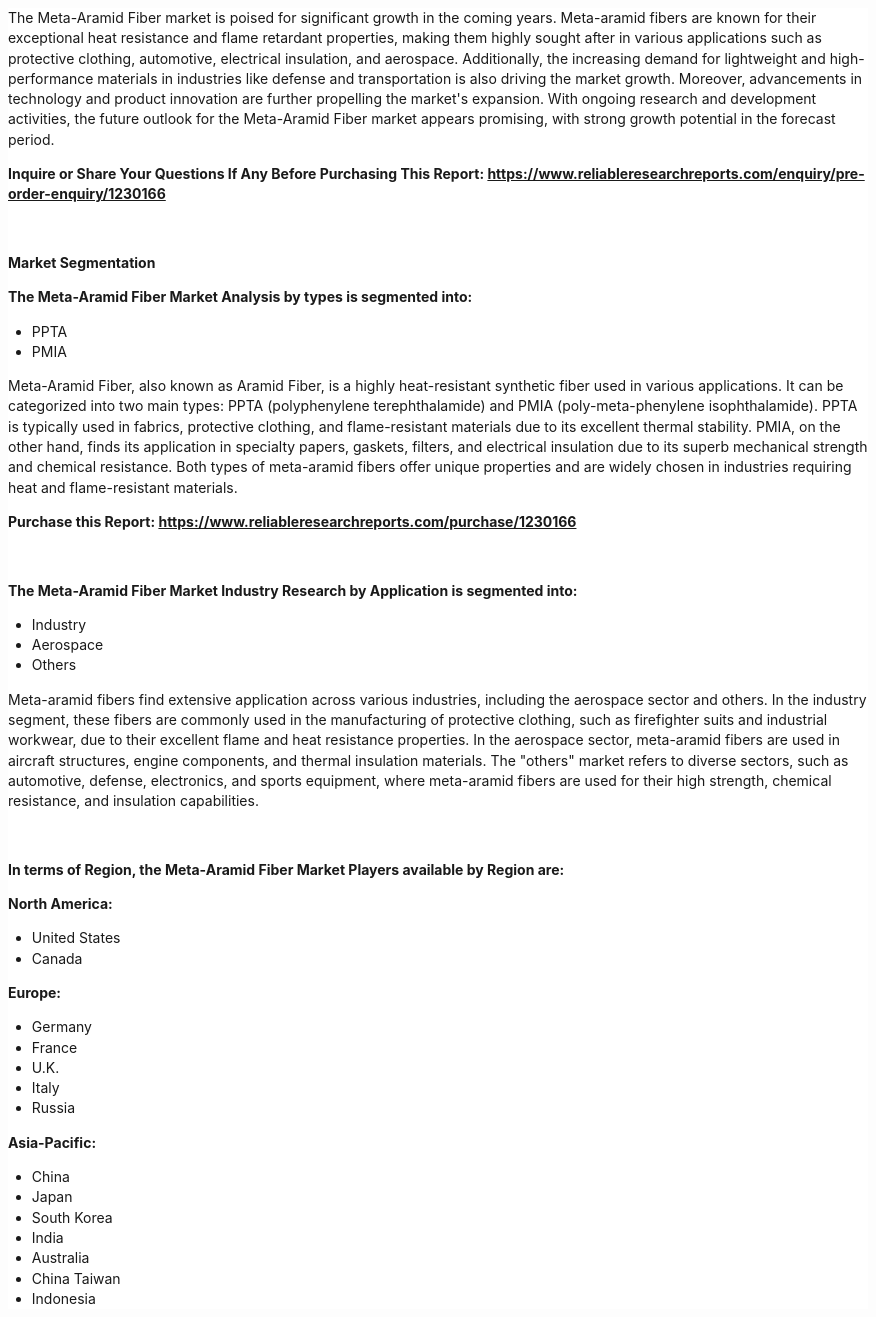 <p><p>The Meta-Aramid Fiber market is poised for significant growth in the coming years. Meta-aramid fibers are known for their exceptional heat resistance and flame retardant properties, making them highly sought after in various applications such as protective clothing, automotive, electrical insulation, and aerospace. Additionally, the increasing demand for lightweight and high-performance materials in industries like defense and transportation is also driving the market growth. Moreover, advancements in technology and product innovation are further propelling the market's expansion. With ongoing research and development activities, the future outlook for the Meta-Aramid Fiber market appears promising, with strong growth potential in the forecast period.</p></p>
<p><strong>Inquire or Share Your Questions If Any Before Purchasing This Report: <a href="https://www.reliableresearchreports.com/enquiry/pre-order-enquiry/1230166">https://www.reliableresearchreports.com/enquiry/pre-order-enquiry/1230166</a></strong></p>
<p>&nbsp;</p>
<p><strong>Market Segmentation</strong></p>
<p><strong>The Meta-Aramid Fiber Market Analysis by types is segmented into:</strong></p>
<p><ul><li>PPTA</li><li>PMIA</li></ul></p>
<p><p>Meta-Aramid Fiber, also known as Aramid Fiber, is a highly heat-resistant synthetic fiber used in various applications. It can be categorized into two main types: PPTA (polyphenylene terephthalamide) and PMIA (poly-meta-phenylene isophthalamide). PPTA is typically used in fabrics, protective clothing, and flame-resistant materials due to its excellent thermal stability. PMIA, on the other hand, finds its application in specialty papers, gaskets, filters, and electrical insulation due to its superb mechanical strength and chemical resistance. Both types of meta-aramid fibers offer unique properties and are widely chosen in industries requiring heat and flame-resistant materials.</p></p>
<p><strong>Purchase this Report:&nbsp;<a href="https://www.reliableresearchreports.com/purchase/1230166">https://www.reliableresearchreports.com/purchase/1230166</a></strong></p>
<p>&nbsp;</p>
<p><strong>The Meta-Aramid Fiber Market Industry Research by Application is segmented into:</strong></p>
<p><ul><li>Industry</li><li>Aerospace</li><li>Others</li></ul></p>
<p><p>Meta-aramid fibers find extensive application across various industries, including the aerospace sector and others. In the industry segment, these fibers are commonly used in the manufacturing of protective clothing, such as firefighter suits and industrial workwear, due to their excellent flame and heat resistance properties. In the aerospace sector, meta-aramid fibers are used in aircraft structures, engine components, and thermal insulation materials. The "others" market refers to diverse sectors, such as automotive, defense, electronics, and sports equipment, where meta-aramid fibers are used for their high strength, chemical resistance, and insulation capabilities.</p></p>
<p>&nbsp;</p>
<p><strong>In terms of Region, the Meta-Aramid Fiber Market Players available by Region are:</strong></p>
<p>
    <p> <strong> North America: </strong>
        <ul>
            <li>United States</li>
            <li>Canada</li>
        </ul>
        </p> 
    <p> <strong> Europe: </strong>
        <ul>
            <li>Germany</li>
            <li>France</li>
            <li>U.K.</li>
            <li>Italy</li>
            <li>Russia</li>
        </ul>
        </p> 
    <p> <strong> Asia-Pacific: </strong>
        <ul>
            <li>China</li>
            <li>Japan</li>
            <li>South Korea</li>
            <li>India</li>
            <li>Australia</li>
            <li>China Taiwan</li>
            <li>Indonesia</li>